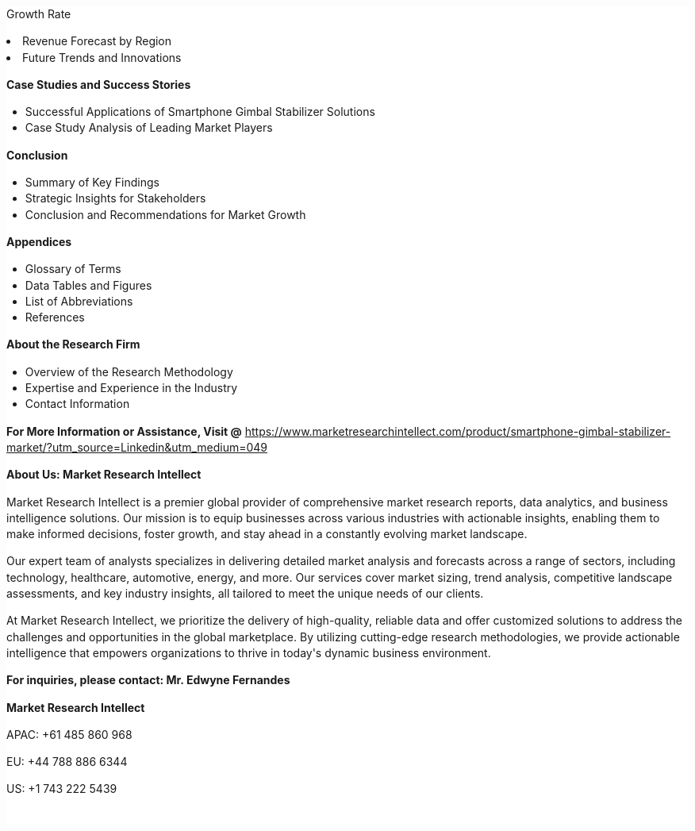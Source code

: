Growth Rate</li><li>Revenue Forecast by Region</li><li>Future Trends and Innovations</li></ul><p><strong>Case Studies and Success Stories</strong></p><ul><li>Successful Applications of Smartphone Gimbal Stabilizer Solutions</li><li>Case Study Analysis of Leading Market Players</li></ul><p><strong>Conclusion</strong></p><ul><li>Summary of Key Findings</li><li>Strategic Insights for Stakeholders</li><li>Conclusion and Recommendations for Market Growth</li></ul><p><strong>Appendices</strong></p><ul><li>Glossary of Terms</li><li>Data Tables and Figures</li><li>List of Abbreviations</li><li>References</li></ul><p><strong>About the Research Firm</strong></p><ul><li>Overview of the Research Methodology</li><li>Expertise and Experience in the Industry</li><li>Contact Information</li></ul></div><div class="article-main__content" data-test-id="publishing-text-block"><p><span class="font-[700]"><strong>For More Information or Assistance, Visit @</strong>&nbsp;<a href="https://www.marketresearchintellect.com/product/smartphone-gimbal-stabilizer-market/?utm_source=Linkedin&utm_medium=049">https://www.marketresearchintellect.com/product/smartphone-gimbal-stabilizer-market/?utm_source=Linkedin&utm_medium=049</a></span></p><p><strong>About Us: Market Research Intellect</strong></p><p>Market Research Intellect is a premier global provider of comprehensive market research reports, data analytics, and business intelligence solutions. Our mission is to equip businesses across various industries with actionable insights, enabling them to make informed decisions, foster growth, and stay ahead in a constantly evolving market landscape.</p><p>Our expert team of analysts specializes in delivering detailed market analysis and forecasts across a range of sectors, including technology, healthcare, automotive, energy, and more. Our services cover market sizing, trend analysis, competitive landscape assessments, and key industry insights, all tailored to meet the unique needs of our clients.</p><p>At Market Research Intellect, we prioritize the delivery of high-quality, reliable data and offer customized solutions to address the challenges and opportunities in the global marketplace. By utilizing cutting-edge research methodologies, we provide actionable intelligence that empowers organizations to thrive in today's dynamic business environment.</p><p><strong>For inquiries, please contact: Mr. Edwyne Fernandes</strong></p><p><strong>Market Research Intellect</strong></p><p>APAC: +61 485 860 968</p><p>EU: +44 788 886 6344</p><p>US: +1 743 222 5439</p></div><div class="article-main__content" data-test-id="publishing-text-block">&nbsp;</div>
